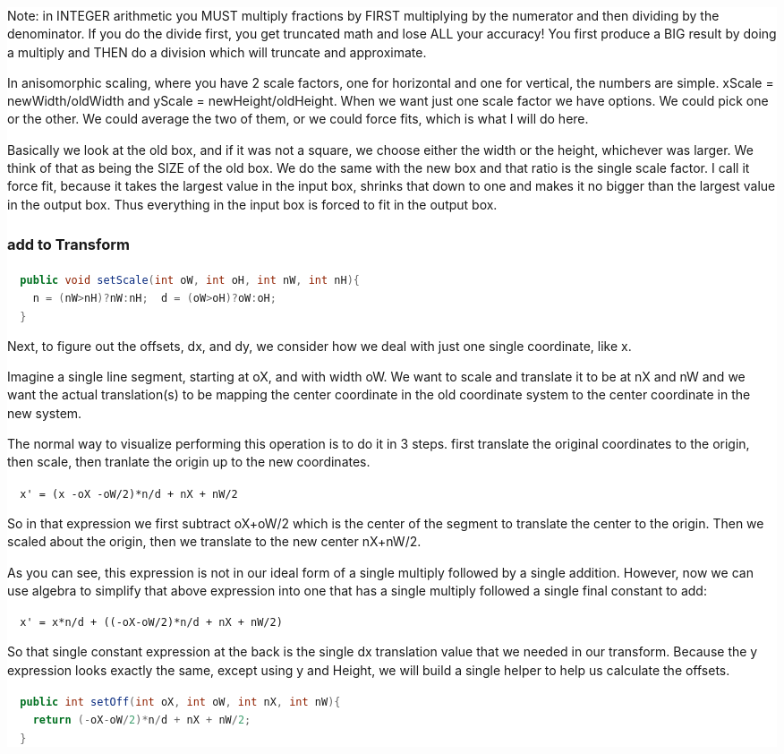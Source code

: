 Note: in INTEGER arithmetic you MUST multiply fractions by FIRST multiplying by the numerator and then dividing by the denominator. If you do the divide first, you get truncated math and lose ALL your accuracy! You first produce a BIG result by doing a multiply and THEN do a division which will truncate and approximate.

In anisomorphic scaling, where you have 2 scale factors, one for horizontal and one for vertical, the numbers are simple. xScale = newWidth/oldWidth and yScale = newHeight/oldHeight. When we want just one scale factor we have options. We could pick one or the other. We could average the two of them, or we could force fits, which is what I will do here. 

Basically we look at the old box, and if it was not a square, we choose either the width or the height, whichever was larger. We think of that as being the SIZE of the old box. We do the same with the new box and that ratio is the single scale factor. I call it force fit, because it takes the largest value in the input box, shrinks that down to one and makes it no bigger than the largest value in the output box. Thus everything in the input box is forced to fit in the output box.

### add to Transform
```java
  public void setScale(int oW, int oH, int nW, int nH){
    n = (nW>nH)?nW:nH;  d = (oW>oH)?oW:oH;
  }
```

Next, to figure out the offsets, dx, and dy, we consider how we deal with just one single coordinate, like x.

Imagine a single line segment, starting at oX, and with width oW. We want to scale and translate it to be at nX and nW and we want the actual translation(s) to be mapping the center coordinate in the old coordinate system to the center coordinate in the new system.

The normal way to visualize performing this operation is to do it in 3 steps. first translate the original coordinates to the origin, then scale, then tranlate the origin up to the new coordinates.

```text
  x' = (x -oX -oW/2)*n/d + nX + nW/2 
```

So in that expression we first subtract oX+oW/2 which is the center of the segment to translate the center to the origin. Then we scaled about the origin, then we translate to the new center nX+nW/2.
  
As you can see, this expression is not in our ideal form of a single multiply followed by a single addition. However, now we can use algebra to simplify that above expression into one that has a single multiply followed a single final constant to add:

```text
  x' = x*n/d + ((-oX-oW/2)*n/d + nX + nW/2)
```
So that single constant expression at the back is the single dx translation value that we needed in our transform. Because the y expression looks exactly the same, except using y and Height, we will build a single helper to help us calculate the offsets.

```java
  public int setOff(int oX, int oW, int nX, int nW){
    return (-oX-oW/2)*n/d + nX + nW/2;
  }
```
